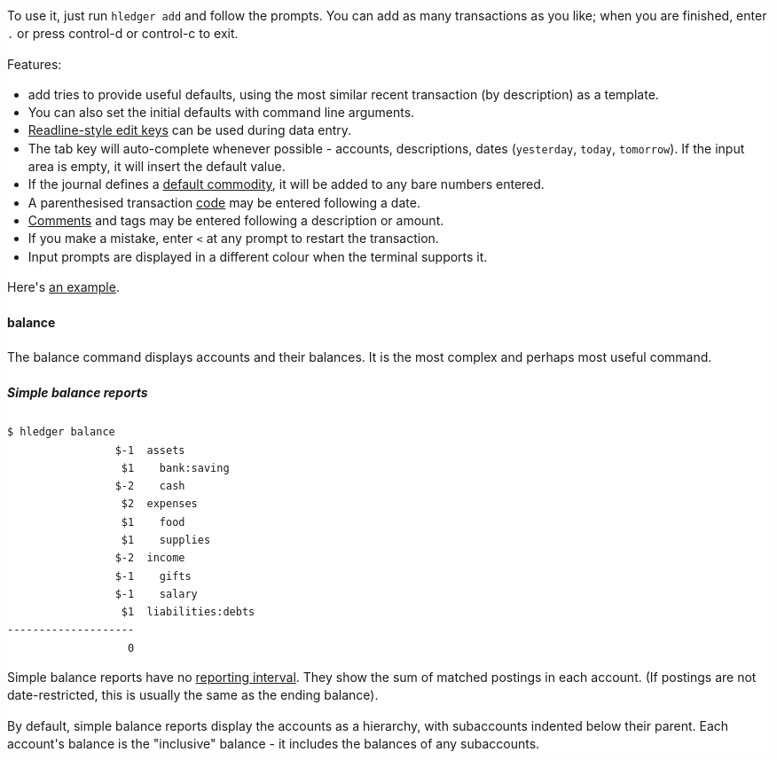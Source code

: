 To use it, just run `hledger add` and follow the prompts.
You can add as many transactions as you like; when you are finished,
enter `.` or press control-d or control-c to exit.

Features:

- add tries to provide useful defaults, using the most similar recent
  transaction (by description) as a template.
- You can also set the initial defaults with command line arguments.
- [Readline-style edit keys](http://tiswww.case.edu/php/chet/readline/rluserman.html#SEC3)
  can be used during data entry.
- The tab key will auto-complete whenever possible - accounts,
  descriptions, dates (`yesterday`, `today`, `tomorrow`). If the input
  area is empty, it will insert the default value.
- If the journal defines a [default commodity](#default-commodity),
  it will be added to any bare numbers entered.
- A parenthesised transaction [code](#entries) may be entered following a date.
- [Comments](#comments) and tags may be entered following a description or amount.
- If you make a mistake, enter `<` at any prompt to restart the transaction.
- Input prompts are displayed in a different colour when the terminal supports it.

Here's [an example](step-by-step.html#record-a-transaction-with-hledger-add).

#### balance

The balance command displays accounts and their balances.
It is the most complex and perhaps most useful command.

##### Simple balance reports

``` {.shell .right}
$ hledger balance
                 $-1  assets
                  $1    bank:saving
                 $-2    cash
                  $2  expenses
                  $1    food
                  $1    supplies
                 $-2  income
                 $-1    gifts
                 $-1    salary
                  $1  liabilities:debts
--------------------
                   0
```

Simple balance reports have no [reporting interval](#reporting-interval).
They show the sum of matched postings in each account.
(If postings are not date-restricted, this is usually the same as the ending balance).

By default, simple balance reports display the accounts as a
hierarchy, with subaccounts indented below their parent. Each
account's balance is the "inclusive" balance - it includes the
balances of any subaccounts.
